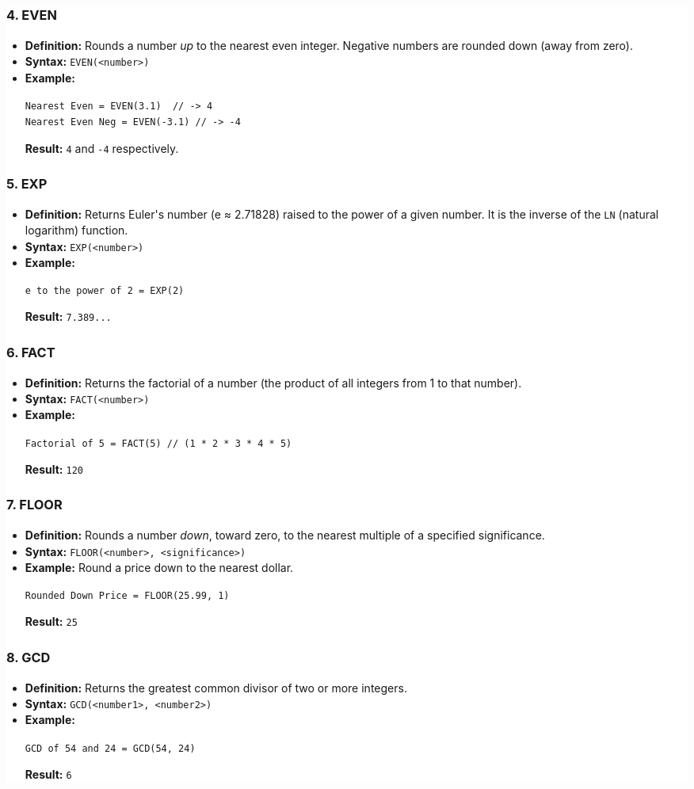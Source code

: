 ### 4. EVEN
*   **Definition:** Rounds a number *up* to the nearest even integer. Negative numbers are rounded down (away from zero).
*   **Syntax:** `EVEN(<number>)`
*   **Example:**
    ```dax
    Nearest Even = EVEN(3.1)  // -> 4
    Nearest Even Neg = EVEN(-3.1) // -> -4
    ```
    **Result:** `4` and `-4` respectively.

### 5. EXP
*   **Definition:** Returns Euler's number (e ≈ 2.71828) raised to the power of a given number. It is the inverse of the `LN` (natural logarithm) function.
*   **Syntax:** `EXP(<number>)`
*   **Example:**
    ```dax
    e to the power of 2 = EXP(2)
    ```
    **Result:** `7.389...`

### 6. FACT
*   **Definition:** Returns the factorial of a number (the product of all integers from 1 to that number).
*   **Syntax:** `FACT(<number>)`
*   **Example:**
    ```dax
    Factorial of 5 = FACT(5) // (1 * 2 * 3 * 4 * 5)
    ```
    **Result:** `120`

### 7. FLOOR
*   **Definition:** Rounds a number *down*, toward zero, to the nearest multiple of a specified significance.
*   **Syntax:** `FLOOR(<number>, <significance>)`
*   **Example:** Round a price down to the nearest dollar.
    ```dax
    Rounded Down Price = FLOOR(25.99, 1)
    ```
    **Result:** `25`

### 8. GCD
*   **Definition:** Returns the greatest common divisor of two or more integers.
*   **Syntax:** `GCD(<number1>, <number2>)`
*   **Example:**
    ```dax
    GCD of 54 and 24 = GCD(54, 24)
    ```
    **Result:** `6`
